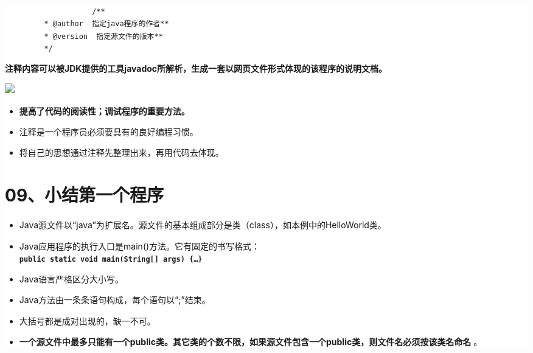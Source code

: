                         /**
             * @author  指定java程序的作者**
             * @version  指定源文件的版本**
             */
      

**注释内容可以被JDK提供的工具javadoc所解析，生成一套以网页文件形式体现的该程序的说明文档。**

![](https://img-blog.csdnimg.cn/img_convert/43b57bf97c3e6b2cd0db6e35d5d06a34.png)

  * **提高了代码的阅读性；调试程序的重要方法。**

  * 注释是一个程序员必须要具有的良好编程习惯。

  * 将自己的思想通过注释先整理出来，再用代码去体现。

# 09、小结第一个程序

  * Java源文件以“java”为扩展名。源文件的基本组成部分是类（class），如本例中的HelloWorld类。
  * Java应用程序的执行入口是main()方法。它有固定的书写格式：  
**`public static void main(String[] args) {…}`**

  * Java语言严格区分大小写。
  * Java方法由一条条语句构成，每个语句以“;”结束。
  * 大括号都是成对出现的，缺一不可。
  *  **一个源文件中最多只能有一个public类。其它类的个数不限，如果源文件包含一个public类，则文件名必须按该类名命名** 。

